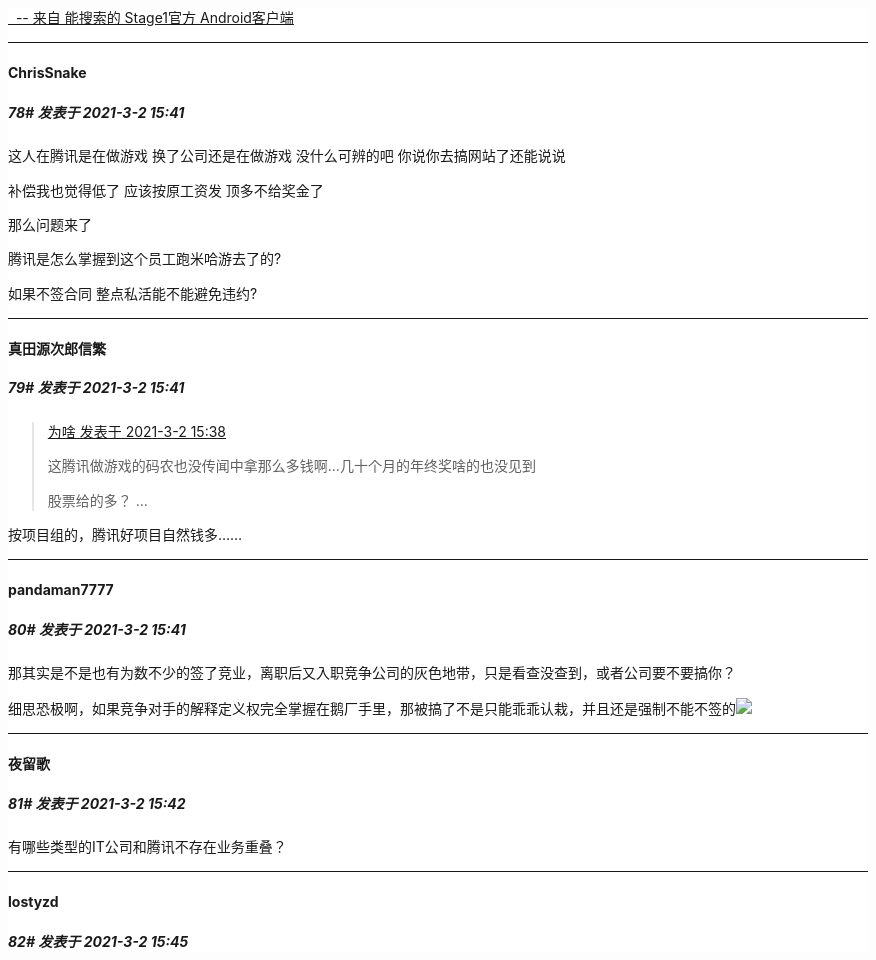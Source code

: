 [  -- 来自 能搜索的 Stage1官方 Android客户端](https://www.coolapk.com/apk/140634)


-----

####  ChrisSnake  
##### 78#       发表于 2021-3-2 15:41


这人在腾讯是在做游戏 换了公司还是在做游戏 没什么可辨的吧 你说你去搞网站了还能说说


补偿我也觉得低了 应该按原工资发 顶多不给奖金了


那么问题来了

腾讯是怎么掌握到这个员工跑米哈游去了的?

如果不签合同 整点私活能不能避免违约?


-----

####  真田源次郎信繁  
##### 79#       发表于 2021-3-2 15:41


<blockquote><a href="httphttps://bbs.saraba1st.com/2b/forum.php?mod=redirect&amp;goto=findpost&amp;pid=50487063&amp;ptid=1990693" target="_blank">为啥 发表于 2021-3-2 15:38</a>

这腾讯做游戏的码农也没传闻中拿那么多钱啊...几十个月的年终奖啥的也没见到

股票给的多？ ...</blockquote>
按项目组的，腾讯好项目自然钱多……


-----

####  pandaman7777  
##### 80#       发表于 2021-3-2 15:41


那其实是不是也有为数不少的签了竞业，离职后又入职竞争公司的灰色地带，只是看查没查到，或者公司要不要搞你？


细思恐极啊，如果竞争对手的解释定义权完全掌握在鹅厂手里，那被搞了不是只能乖乖认栽，并且还是强制不能不签的<img src="https://static.saraba1st.com/image/smiley/face2017/001.png" referrerpolicy="no-referrer">


-----

####  夜留歌  
##### 81#       发表于 2021-3-2 15:42


有哪些类型的IT公司和腾讯不存在业务重叠？


-----

####  lostyzd  
##### 82#       发表于 2021-3-2 15:45
